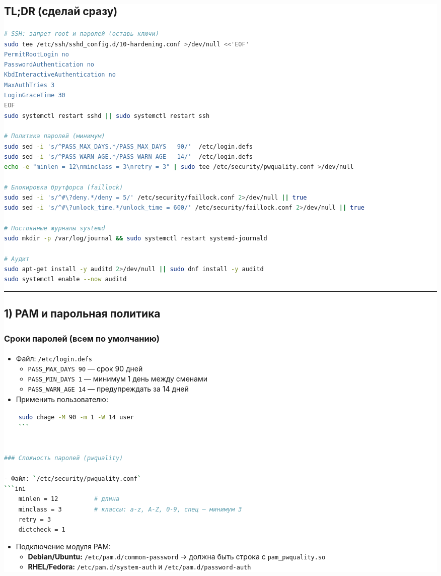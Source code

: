 ## TL;DR (сделай сразу)

```bash
# SSH: запрет root и паролей (оставь ключи)
sudo tee /etc/ssh/sshd_config.d/10-hardening.conf >/dev/null <<'EOF'
PermitRootLogin no
PasswordAuthentication no
KbdInteractiveAuthentication no
MaxAuthTries 3
LoginGraceTime 30
EOF
sudo systemctl restart sshd || sudo systemctl restart ssh

# Политика паролей (минимум)
sudo sed -i 's/^PASS_MAX_DAYS.*/PASS_MAX_DAYS   90/'  /etc/login.defs
sudo sed -i 's/^PASS_WARN_AGE.*/PASS_WARN_AGE   14/'  /etc/login.defs
echo -e "minlen = 12\nminclass = 3\nretry = 3" | sudo tee /etc/security/pwquality.conf >/dev/null

# Блокировка брутфорса (faillock)
sudo sed -i 's/^#\?deny.*/deny = 5/' /etc/security/faillock.conf 2>/dev/null || true
sudo sed -i 's/^#\?unlock_time.*/unlock_time = 600/' /etc/security/faillock.conf 2>/dev/null || true

# Постоянные журналы systemd
sudo mkdir -p /var/log/journal && sudo systemctl restart systemd-journald

# Аудит
sudo apt-get install -y auditd 2>/dev/null || sudo dnf install -y auditd
sudo systemctl enable --now auditd
```

---

## 1) PAM и парольная политика

### Сроки паролей (всем по умолчанию)

- Файл: `/etc/login.defs`
    - `PASS_MAX_DAYS 90` — срок 90 дней
    - `PASS_MIN_DAYS 1` — минимум 1 день между сменами
    - `PASS_WARN_AGE 14` — предупреждать за 14 дней
- Применить пользователю:
```bash
    sudo chage -M 90 -m 1 -W 14 user
    ```
    

### Сложность паролей (pwquality)

- Файл: `/etc/security/pwquality.conf`
```ini
    minlen = 12          # длина
    minclass = 3         # классы: a-z, A-Z, 0-9, спец — минимум 3
    retry = 3
    dictcheck = 1
```
- Подключение модуля PAM:
    - **Debian/Ubuntu:** `/etc/pam.d/common-password` → должна быть строка с `pam_pwquality.so`  
    - **RHEL/Fedora:** `/etc/pam.d/system-auth` и `/etc/pam.d/password-auth` 
